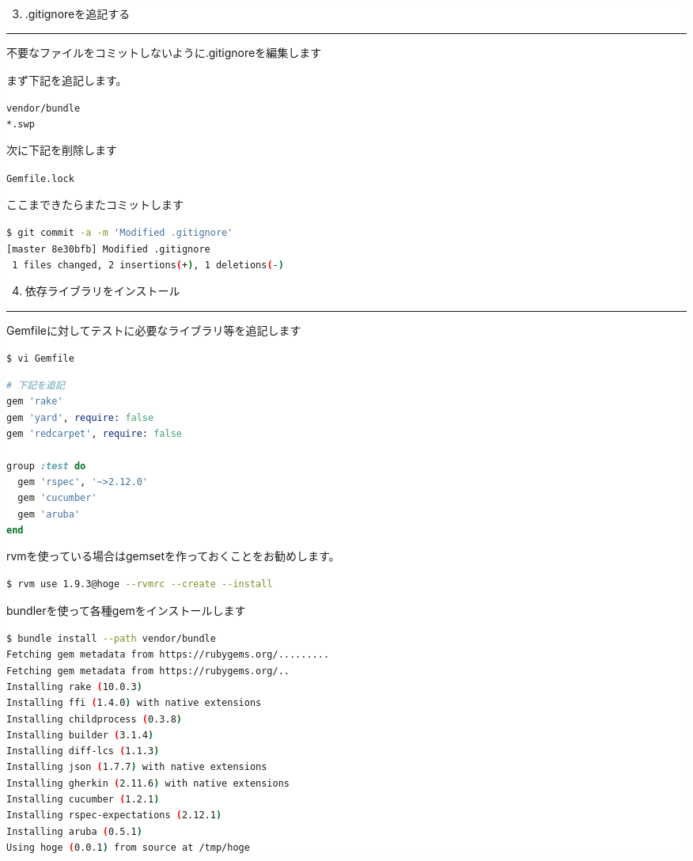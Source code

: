
3. .gitignoreを追記する
---------------

不要なファイルをコミットしないように.gitignoreを編集します

まず下記を追記します。

``` text .gitignore
vendor/bundle
*.swp
```

次に下記を削除します

``` text .gitignore
Gemfile.lock
```

ここまできたらまたコミットします

``` sh
$ git commit -a -m 'Modified .gitignore'
[master 8e30bfb] Modified .gitignore
 1 files changed, 2 insertions(+), 1 deletions(-)
```


4. 依存ライブラリをインストール
---------------

Gemfileに対してテストに必要なライブラリ等を追記します

``` sh
$ vi Gemfile
```

``` ruby Gemfile
# 下記を追記
gem 'rake'
gem 'yard', require: false
gem 'redcarpet', require: false

group :test do
  gem 'rspec', '~>2.12.0'
  gem 'cucumber'
  gem 'aruba'
end
```

rvmを使っている場合はgemsetを作っておくことをお勧めします。

``` sh
$ rvm use 1.9.3@hoge --rvmrc --create --install
```

bundlerを使って各種gemをインストールします

``` sh
$ bundle install --path vendor/bundle
Fetching gem metadata from https://rubygems.org/.........
Fetching gem metadata from https://rubygems.org/..
Installing rake (10.0.3)
Installing ffi (1.4.0) with native extensions
Installing childprocess (0.3.8)
Installing builder (3.1.4)
Installing diff-lcs (1.1.3)
Installing json (1.7.7) with native extensions
Installing gherkin (2.11.6) with native extensions
Installing cucumber (1.2.1)
Installing rspec-expectations (2.12.1)
Installing aruba (0.5.1)
Using hoge (0.0.1) from source at /tmp/hoge
```